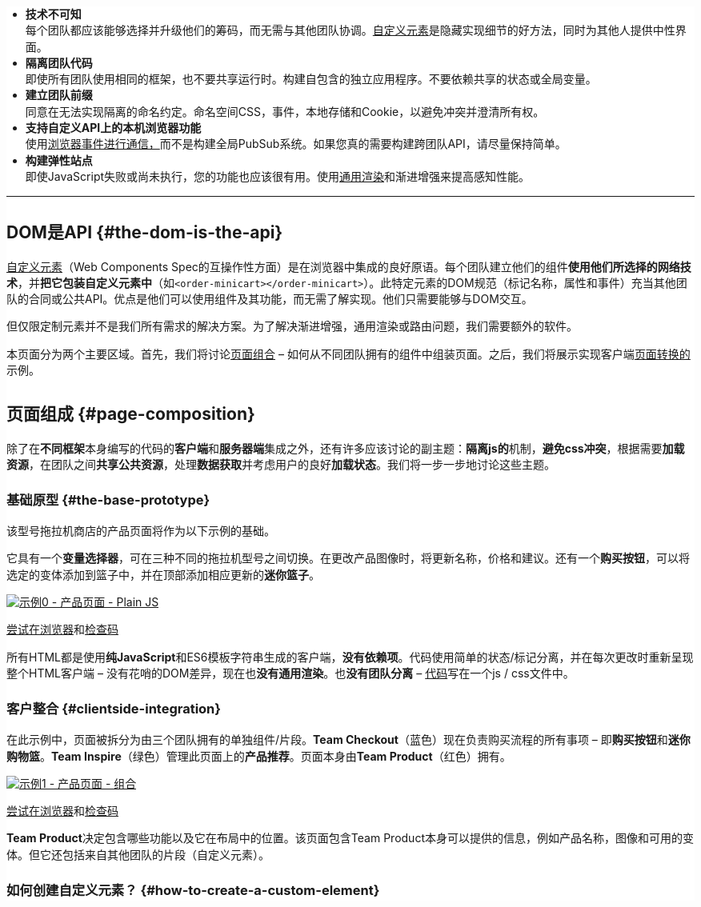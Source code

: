   * **技术不可知**  
    每个团队都应该能够选择并升级他们的筹码，而无需与其他团队协调。[自定义元素][14]是隐藏实现细节的好方法，同时为其他人提供中性界面。
  * **隔离团队代码**  
    即使所有团队使用相同的框架，也不要共享运行时。构建自包含的独立应用程序。不要依赖共享的状态或全局变量。
  * **建立团队前缀**  
    同意在无法实现隔离的命名约定。命名空间CSS，事件，本地存储和Cookie，以避免冲突并澄清所有权。
  * **支持自定义API上的本机浏览器功能**  
    使用[浏览器事件进行通信，][15]而不是构建全局PubSub系统。如果您真的需要构建跨团队API，请尽量保持简单。
  * **构建弹性站点**  
    即使JavaScript失败或尚未执行，您的功能也应该很有用。使用[通用渲染][16]和渐进增强来提高感知性能。

* * *

## DOM是API {#the-dom-is-the-api}

[自定义元素][17]（Web Components Spec的互操作性方面）是在浏览器中集成的良好原语。每个团队建立他们的组件**使用他们所选择的网络技术**，并**把它包装自定义元素中**（如<code class="highlighter-rouge">&lt;order-minicart&gt;&lt;/order-minicart&gt;</code>）。此特定元素的DOM规范（标记名称，属性和事件）充当其他团队的合同或公共API。优点是他们可以使用组件及其功能，而无需了解实现。他们只需要能够与DOM交互。

但仅限定制元素并不是我们所有需求的解决方案。为了解决渐进增强，通用渲染或路由问题，我们需要额外的软件。

本页面分为两个主要区域。首先，我们将讨论[页面组合][18] &#8211; 如何从不同团队拥有的组件中组装页面。之后，我们将展示实现客户端[页面转换的][19]示例。

## 页面组成 {#page-composition}

除了在**不同框架**本身编写的代码的**客户端**和**服务器端**集成之外，还有许多应该讨论的副主题：**隔离js的**机制，**避免css冲突**，根据需要**加载资源**，在团队之间**共享公共资源**，处理**数据获取**并考虑用户的良好**加载状态**。我们将一步一步地讨论这些主题。

### 基础原型 {#the-base-prototype}

该型号拖拉机商店的产品页面将作为以下示例的基础。

它具有一个**变量选择器**，可在三种不同的拖拉机型号之间切换。在更改产品图像时，将更新名称，价格和建议。还有一个**购买按钮**，可以将选定的变体添加到篮子中，并在顶部添加相应更新的**迷你篮子**。

[![示例0 - 产品页面 - Plain JS][20]][21]

[尝试在浏览器][21]和[检查码][22]

所有HTML都是使用**纯JavaScript**和ES6模板字符串生成的客户端，**没有依赖项**。代码使用简单的状态/标记分离，并在每次更改时重新呈现整个HTML客户端 &#8211; 没有花哨的DOM差异，现在也**没有通用渲染**。也**没有团队分离** &#8211; [代码][22]写在一个js / css文件中。

### 客户整合 {#clientside-integration}

在此示例中，页面被拆分为由三个团队拥有的单独组件/片段。**Team Checkout**（蓝色）现在负责购买流程的所有事项 &#8211; 即**购买按钮**和**迷你购物篮**。**Team Inspire**（绿色）管理此页面上的**产品推荐**。页面本身由**Team Product**（红色）拥有。

[![示例1 - 产品页面 - 组合][23]][24]

[尝试在浏览器][24]和[检查码][25]

**Team Product**决定包含哪些功能以及它在布局中的位置。该页面包含Team Product本身可以提供的信息，例如产品名称，图像和可用的变体。但它还包括来自其他团队的片段（自定义元素）。

### 如何创建自定义元素？ {#how-to-create-a-custom-element}


 [1]: https://www.thoughtworks.com/radar/techniques/micro-frontends
 [2]: https://www.youtube.com/watch?v=pU1gXA0rfwc
 [3]: https://dev.otto.de/2014/07/29/scaling-with-microservices-and-vertical-decomposition/
 [4]: http://scs-architecture.org/
 [5]: https://micro-frontends.org/ressources/diagrams/organisational/monolith-frontback-microservices.png
 [6]: https://micro-frontends.org/ressources/diagrams/organisational/verticals-headline.png
 [7]: https://ar.al/
 [8]: https://ar.al/notes/the-documents-to-applications-continuum/
 [9]: https://twitter.com/gustaf_nk/
 [10]: https://gustafnk.github.io/microservice-websites/
 [11]: https://www.smashingmagazine.com/2016/11/true-lies-of-optimistic-user-interfaces/
 [12]: http://www.lukew.com/ff/entry.asp?1797
 [13]: https://developers.google.com/web/progressive-web-apps/
 [14]: https://micro-frontends.org/#the-dom-is-the-api
 [15]: https://micro-frontends.org/#parent-child-communication--dom-modification
 [16]: https://micro-frontends.org/#serverside-rendering--universal-rendering
 [17]: https://developers.google.com/web/fundamentals/getting-started/primers/customelements
 [18]: https://micro-frontends.org/#page-composition
 [19]: https://micro-frontends.org/#page-transition
 [20]: https://micro-frontends.org/ressources/video/model-store-0.gif
 [21]: https://micro-frontends.org/0-model-store/
 [22]: https://github.com/neuland/micro-frontends/tree/master/0-model-store
 [23]: https://micro-frontends.org/ressources/screen/three-teams.png
 [24]: https://micro-frontends.org/1-composition-client-only/
 [25]: https://github.com/neuland/micro-frontends/tree/master/1-composition-client-only
 [26]: https://micro-frontends.org/ressources/video/custom-element.gif
 [27]: https://micro-frontends.org/ressources/video/custom-element-attribute.gif
 [28]: http://caniuse.com/#feat=custom-elementsv1
 [29]: https://github.com/WebReflection/document-register-element
 [30]: http://caniuse.com/#feat=mutationobserver
 [31]: https://custom-elements-everywhere.com/
 [32]: https://twitter.com/rob_dodson
 [33]: https://developer.mozilla.org/de/docs/Web/HTML/Using_HTML5_audio_and_video#Controlling_media_playback
 [34]: https://adactio.com/
 [35]: https://resilientwebdesign.com/
 [36]: https://en.wikipedia.org/wiki/Server_Side_Includes
 [37]: https://en.wikipedia.org/wiki/Edge_Side_Includes
 [38]: https://github.com/Schibsted-Tech-Polska/nodesi
 [39]: https://github.com/tes/compoxure
 [40]: https://github.com/zalando/tailor
 [41]: https://micro-frontends.org/ressources/video/server-render.gif
 [42]: https://micro-frontends.org/ressources/video/server-render.mp4
 [43]: https://github.com/neuland/micro-frontends/tree/master/2-composition-universal
 [44]: https://docs.docker.com/compose/install/
 [45]: http://127.0.0.1:3000/
 [46]: https://developers.google.com/web/fundamentals/architecture/building-components/customelements#jsapi
 [47]: https://micro-frontends.org/ressources/video/data-fetching-reflow.gif
 [48]: https://blog.prototypr.io/luke-wroblewski-introduced-skeleton-screens-in-2013-through-his-work-on-the-polar-app-later-fd1d32a6a8e7
 [49]: https://micro-frontends.org/ressources/video/data-fetching-skeleton.gif